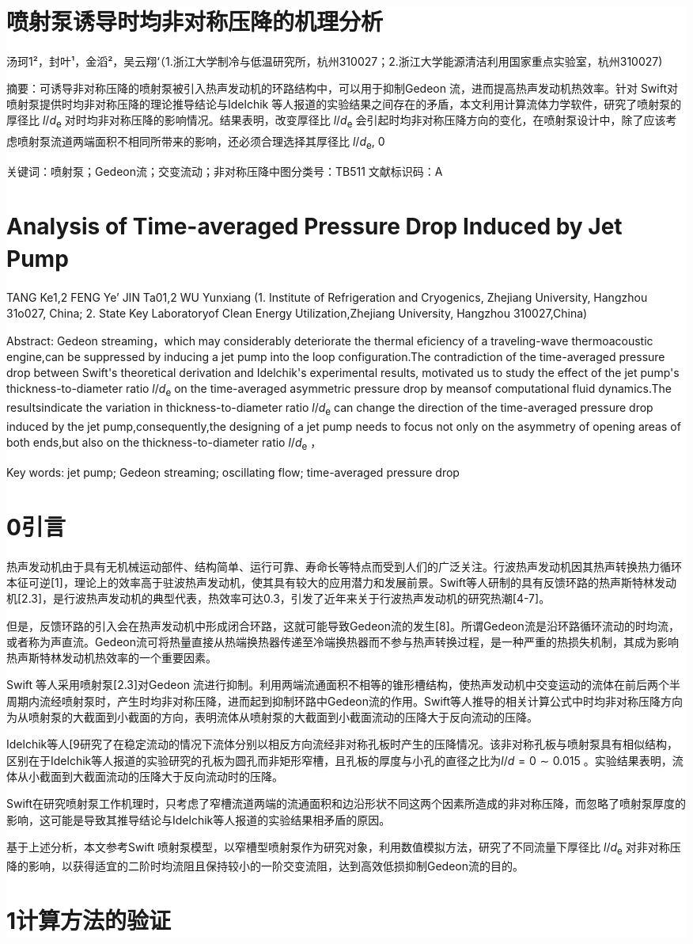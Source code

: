 # 喷射泵诱导时均非对称压降的机理分析

汤珂1²，封叶¹，金滔²，吴云翔‘（1.浙江大学制冷与低温研究所，杭州310027；2.浙江大学能源清洁利用国家重点实验室，杭州310027)

摘要：可诱导非对称压降的喷射泵被引入热声发动机的环路结构中，可以用于抑制Gedeon 流，进而提高热声发动机热效率。针对 Swift对喷射泵提供时均非对称压降的理论推导结论与Idelchik 等人报道的实验结果之间存在的矛盾，本文利用计算流体力学软件，研究了喷射泵的厚径比 $l / d _ { \mathrm { e } }$ 对时均非对称压降的影响情况。结果表明，改变厚径比 $l / d _ { \mathrm { e } }$ 会引起时均非对称压降方向的变化，在喷射泵设计中，除了应该考虑喷射泵流道两端面积不相同所带来的影响，还必须合理选择其厚径比 $l / d _ { \mathrm { e } } ^ { } ,$ 0

关键词：喷射泵；Gedeon流；交变流动；非对称压降中图分类号：TB511 文献标识码：A

# Analysis of Time-averaged Pressure Drop Induced by Jet Pump

TANG Ke1,2 FENG Ye’ JIN Ta01,2 WU Yunxiang (1. Institute of Refrigeration and Cryogenics, Zhejiang University, Hangzhou 31o027, China; 2. State Key Laboratoryof Clean Energy Utilization,Zhejiang University, Hangzhou 310027,China)

Abstract: Gedeon streaming，which may considerably deteriorate the thermal eficiency of a traveling-wave thermoacoustic engine,can be suppressed by inducing a jet pump into the loop configuration.The contradiction of the time-averaged pressure drop between Swift's theoretical derivation and Idelchik's experimental results, motivated us to study the effect of the jet pump's thickness-to-diameter ratio $l / d _ { \mathrm { e } }$ on the time-averaged asymmetric pressure drop by meansof computational fluid dynamics.The resultsindicate the variation in thickness-to-diameter ratio $l / d _ { \mathrm { e } }$ can change the direction of the time-averaged pressure drop induced by the jet pump,consequently,the designing of a jet pump needs to focus not only on the asymmetry of opening areas of both ends,but also on the thickness-to-diameter ratio $l / d _ { \mathrm { e } }$ ，

Key words: jet pump; Gedeon streaming; oscillating flow; time-averaged pressure drop

# 0引言

热声发动机由于具有无机械运动部件、结构简单、运行可靠、寿命长等特点而受到人们的广泛关注。行波热声发动机因其热声转换热力循环本征可逆[1]，理论上的效率高于驻波热声发动机，使其具有较大的应用潜力和发展前景。Swift等人研制的具有反馈环路的热声斯特林发动机[2.3]，是行波热声发动机的典型代表，热效率可达0.3，引发了近年来关于行波热声发动机的研究热潮[4-7]。

但是，反馈环路的引入会在热声发动机中形成闭合环路，这就可能导致Gedeon流的发生[8]。所谓Gedeon流是沿环路循环流动的时均流，或者称为声直流。Gedeon流可将热量直接从热端换热器传递至冷端换热器而不参与热声转换过程，是一种严重的热损失机制，其成为影响热声斯特林发动机热效率的一个重要因素。

Swift 等人采用喷射泵[2.3]对Gedeon 流进行抑制。利用两端流通面积不相等的锥形槽结构，使热声发动机中交变运动的流体在前后两个半周期内流经喷射泵时，产生时均非对称压降，进而起到抑制环路中Gedeon流的作用。Swift等人推导的相关计算公式中时均非对称压降方向为从喷射泵的大截面到小截面的方向，表明流体从喷射泵的大截面到小截面流动的压降大于反向流动的压降。

Idelchik等人[9研究了在稳定流动的情况下流体分别以相反方向流经非对称孔板时产生的压降情况。该非对称孔板与喷射泵具有相似结构，区别在于Idelchik等人报道的实验研究的孔板为圆孔而非矩形窄槽，且孔板的厚度与小孔的直径之比为$l / d { = } 0 { \sim } 0 . 0 1 5$ 。实验结果表明，流体从小截面到大截面流动的压降大于反向流动时的压降。

Swift在研究喷射泵工作机理时，只考虑了窄槽流道两端的流通面积和边沿形状不同这两个因素所造成的非对称压降，而忽略了喷射泵厚度的影响，这可能是导致其推导结论与Idelchik等人报道的实验结果相矛盾的原因。

基于上述分析，本文参考Swift 喷射泵模型，以窄槽型喷射泵作为研究对象，利用数值模拟方法，研究了不同流量下厚径比 $l / d _ { \mathrm { e } }$ 对非对称压降的影响，以获得适宜的二阶时均流阻且保持较小的一阶交变流阻，达到高效低损抑制Gedeon流的目的。

# 1计算方法的验证
